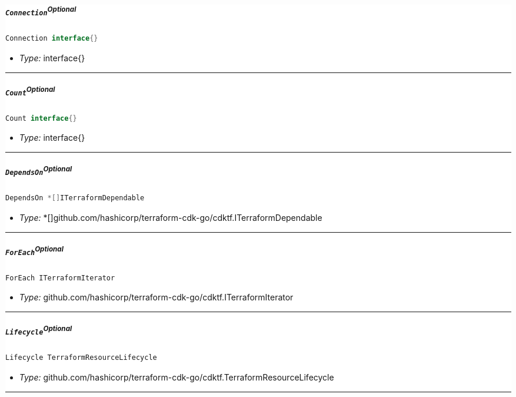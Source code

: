 
##### `Connection`<sup>Optional</sup> <a name="Connection" id="@cdktf/provider-gitlab.integrationJenkins.IntegrationJenkinsConfig.property.connection"></a>

```go
Connection interface{}
```

- *Type:* interface{}

---

##### `Count`<sup>Optional</sup> <a name="Count" id="@cdktf/provider-gitlab.integrationJenkins.IntegrationJenkinsConfig.property.count"></a>

```go
Count interface{}
```

- *Type:* interface{}

---

##### `DependsOn`<sup>Optional</sup> <a name="DependsOn" id="@cdktf/provider-gitlab.integrationJenkins.IntegrationJenkinsConfig.property.dependsOn"></a>

```go
DependsOn *[]ITerraformDependable
```

- *Type:* *[]github.com/hashicorp/terraform-cdk-go/cdktf.ITerraformDependable

---

##### `ForEach`<sup>Optional</sup> <a name="ForEach" id="@cdktf/provider-gitlab.integrationJenkins.IntegrationJenkinsConfig.property.forEach"></a>

```go
ForEach ITerraformIterator
```

- *Type:* github.com/hashicorp/terraform-cdk-go/cdktf.ITerraformIterator

---

##### `Lifecycle`<sup>Optional</sup> <a name="Lifecycle" id="@cdktf/provider-gitlab.integrationJenkins.IntegrationJenkinsConfig.property.lifecycle"></a>

```go
Lifecycle TerraformResourceLifecycle
```

- *Type:* github.com/hashicorp/terraform-cdk-go/cdktf.TerraformResourceLifecycle

---
